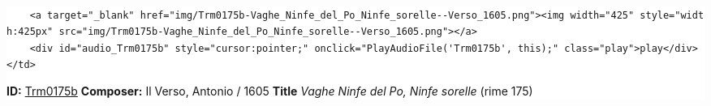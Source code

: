 		<a target="_blank" href="img/Trm0175b-Vaghe_Ninfe_del_Po_Ninfe_sorelle--Verso_1605.png"><img width="425" style="width:425px" src="img/Trm0175b-Vaghe_Ninfe_del_Po_Ninfe_sorelle--Verso_1605.png"></a>
		<div id="audio_Trm0175b" style="cursor:pointer;" onclick="PlayAudioFile('Trm0175b', this);" class="play">play</div>
	</td>
</tr>

<tr>
	<td>
		<b>ID:</b>
	</td>
	<td>
		<a target="_blank" href="http://tassomusic.org/work/?id=Trm0175b">Trm0175b</a>
	</td>
</tr>

<tr>
	<td>
		<b>Composer:</b>
	</td>
	<td>
		Il Verso, Antonio / 1605
	</td>
</tr>

<tr>
	<td>
		<b>Title</b>
	</td>
	<td>
		<i>Vaghe Ninfe del Po, Ninfe sorelle</i> (rime 175)
	</td>
</tr>
